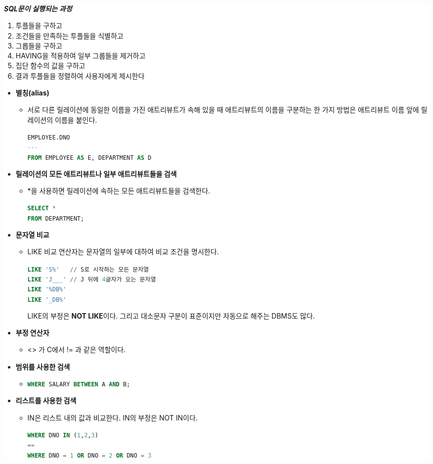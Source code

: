 

***SQL문이 실행되는 과정***

1. 투플들을 구하고
2. 조건들을 만족하는 투플들을 식별하고
3. 그롭들을 구하고
4. HAVING을 적용하여 일부 그룹들을 제거하고
5. 집단 함수의 값을 구하고
6. 결과 투플들을 정렬하여 사용자에게 제시한다



* **별칭(alias)**

  * 서로 다른 릴레이션에 동일한 이름을 가진 애트리뷰트가 속해 있을 때 애트리뷰트의 이름을 구분하는 한 가지 방법은 애트리뷰트 이름 앞에 릴레이션의 이름을 붙인다.

    ```sql
    EMPLOYEE.DNO	
    ---
    FROM EMPLOYEE AS E, DEPARTMENT AS D
    ```

* **릴레이션의 모든 애트리뷰트나 일부 애트리뷰트들을 검색**

  * *을 사용하면 릴레이션에 속하는 모든 애트리뷰트들을 검색한다.

    ```sql
    SELECT *
    FROM DEPARTMENT;	
    ```

* **문자열 비교**

  * LIKE 비교 연산자는 문자열의 일부에 대하여 비교 조건을 명시한다.

    ```sql
    LIKE 'S%'   // S로 시작하는 모든 문자열
    LIKE 'J___' // J 뒤에 4글자가 오는 문자열
    LIKE '%DB%'
    LIKE '_DB%'
    ```

    LIKE의 부정은 **NOT LIKE**이다. 그리고 대소문자 구분이 표준이지만 자동으로 해주는 DBMS도 많다. 

* **부정 연산자**

  * <> 가 C에서 != 과 같은 역할이다.

* **범위를 사용한 검색**

  * ```sql
    WHERE SALARY BETWEEN A AND B;
    ```

* **리스트를 사용한 검색**

  * IN은 리스트 내의 값과 비교한다. IN의 부정은 NOT IN이다.

    ```sql
    WHERE DNO IN (1,2,3)	
    ==
    WHERE DNO = 1 OR DNO = 2 OR DNO = 3
    ```
